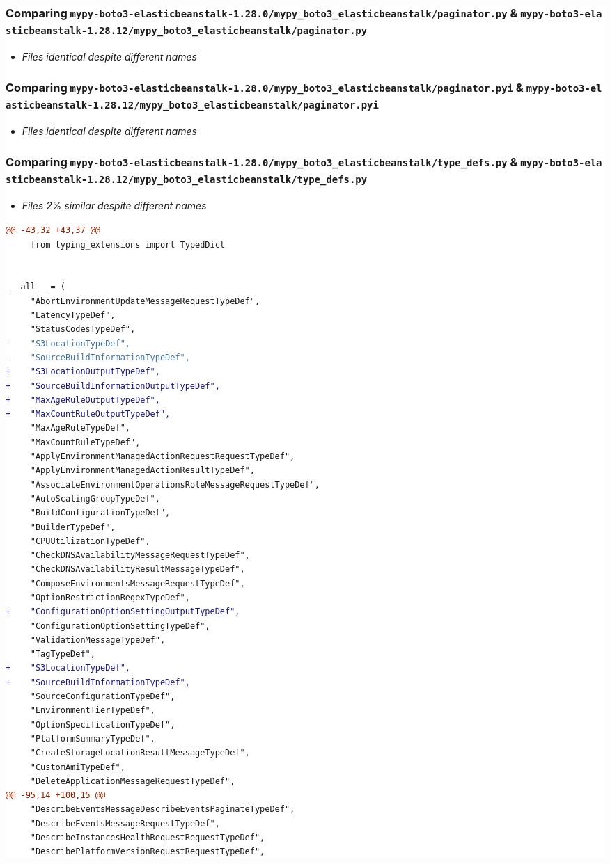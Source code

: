 ### Comparing `mypy-boto3-elasticbeanstalk-1.28.0/mypy_boto3_elasticbeanstalk/paginator.py` & `mypy-boto3-elasticbeanstalk-1.28.12/mypy_boto3_elasticbeanstalk/paginator.py`

 * *Files identical despite different names*

### Comparing `mypy-boto3-elasticbeanstalk-1.28.0/mypy_boto3_elasticbeanstalk/paginator.pyi` & `mypy-boto3-elasticbeanstalk-1.28.12/mypy_boto3_elasticbeanstalk/paginator.pyi`

 * *Files identical despite different names*

### Comparing `mypy-boto3-elasticbeanstalk-1.28.0/mypy_boto3_elasticbeanstalk/type_defs.py` & `mypy-boto3-elasticbeanstalk-1.28.12/mypy_boto3_elasticbeanstalk/type_defs.py`

 * *Files 2% similar despite different names*

```diff
@@ -43,32 +43,37 @@
     from typing_extensions import TypedDict
 
 
 __all__ = (
     "AbortEnvironmentUpdateMessageRequestTypeDef",
     "LatencyTypeDef",
     "StatusCodesTypeDef",
-    "S3LocationTypeDef",
-    "SourceBuildInformationTypeDef",
+    "S3LocationOutputTypeDef",
+    "SourceBuildInformationOutputTypeDef",
+    "MaxAgeRuleOutputTypeDef",
+    "MaxCountRuleOutputTypeDef",
     "MaxAgeRuleTypeDef",
     "MaxCountRuleTypeDef",
     "ApplyEnvironmentManagedActionRequestRequestTypeDef",
     "ApplyEnvironmentManagedActionResultTypeDef",
     "AssociateEnvironmentOperationsRoleMessageRequestTypeDef",
     "AutoScalingGroupTypeDef",
     "BuildConfigurationTypeDef",
     "BuilderTypeDef",
     "CPUUtilizationTypeDef",
     "CheckDNSAvailabilityMessageRequestTypeDef",
     "CheckDNSAvailabilityResultMessageTypeDef",
     "ComposeEnvironmentsMessageRequestTypeDef",
     "OptionRestrictionRegexTypeDef",
+    "ConfigurationOptionSettingOutputTypeDef",
     "ConfigurationOptionSettingTypeDef",
     "ValidationMessageTypeDef",
     "TagTypeDef",
+    "S3LocationTypeDef",
+    "SourceBuildInformationTypeDef",
     "SourceConfigurationTypeDef",
     "EnvironmentTierTypeDef",
     "OptionSpecificationTypeDef",
     "PlatformSummaryTypeDef",
     "CreateStorageLocationResultMessageTypeDef",
     "CustomAmiTypeDef",
     "DeleteApplicationMessageRequestTypeDef",
@@ -95,14 +100,15 @@
     "DescribeEventsMessageDescribeEventsPaginateTypeDef",
     "DescribeEventsMessageRequestTypeDef",
     "DescribeInstancesHealthRequestRequestTypeDef",
     "DescribePlatformVersionRequestRequestTypeDef",
```